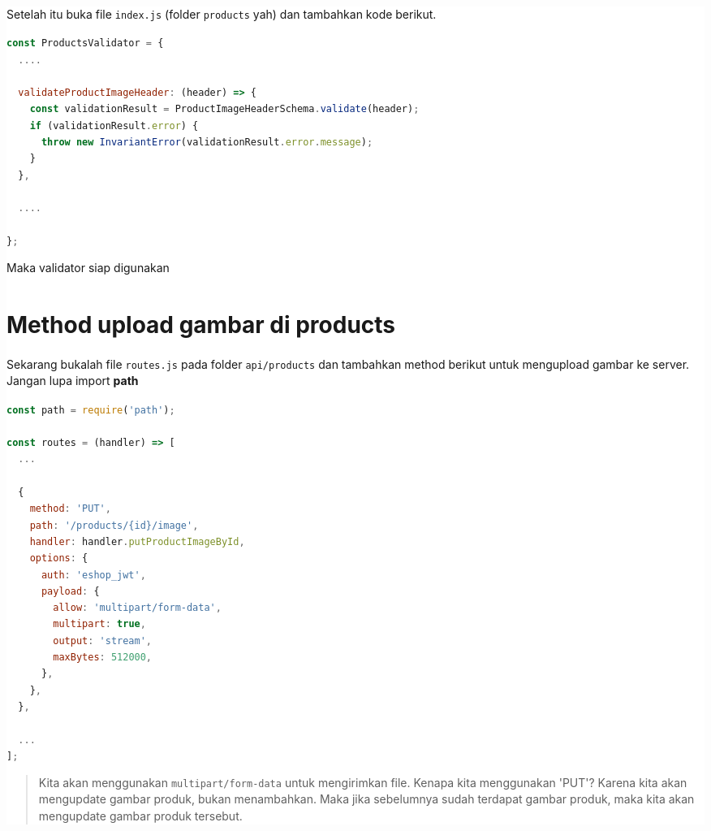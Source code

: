 Setelah itu buka file `index.js` (folder `products` yah) dan tambahkan kode berikut.

```js
const ProductsValidator = {
  ....

  validateProductImageHeader: (header) => {
    const validationResult = ProductImageHeaderSchema.validate(header);
    if (validationResult.error) {
      throw new InvariantError(validationResult.error.message);
    }
  },

  ....

};
```

Maka validator siap digunakan

# Method upload gambar di products

Sekarang bukalah file `routes.js` pada folder `api/products` dan tambahkan method berikut untuk mengupload gambar ke server. Jangan lupa import **path**

```js
const path = require('path');

const routes = (handler) => [
  ...

  {
    method: 'PUT',
    path: '/products/{id}/image',
    handler: handler.putProductImageById,
    options: {
      auth: 'eshop_jwt',
      payload: {
        allow: 'multipart/form-data',
        multipart: true,
        output: 'stream',
        maxBytes: 512000,
      },
    },
  },

  ...
];
```
> Kita akan menggunakan `multipart/form-data` untuk mengirimkan file.
> Kenapa kita menggunakan 'PUT'? Karena kita akan mengupdate gambar produk, bukan menambahkan. Maka jika sebelumnya sudah terdapat gambar produk, maka kita akan mengupdate gambar produk tersebut.
